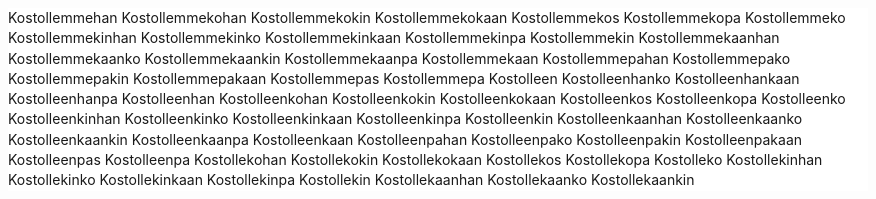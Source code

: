 Kostollemmehan
Kostollemmekohan
Kostollemmekokin
Kostollemmekokaan
Kostollemmekos
Kostollemmekopa
Kostollemmeko
Kostollemmekinhan
Kostollemmekinko
Kostollemmekinkaan
Kostollemmekinpa
Kostollemmekin
Kostollemmekaanhan
Kostollemmekaanko
Kostollemmekaankin
Kostollemmekaanpa
Kostollemmekaan
Kostollemmepahan
Kostollemmepako
Kostollemmepakin
Kostollemmepakaan
Kostollemmepas
Kostollemmepa
Kostolleen
Kostolleenhanko
Kostolleenhankaan
Kostolleenhanpa
Kostolleenhan
Kostolleenkohan
Kostolleenkokin
Kostolleenkokaan
Kostolleenkos
Kostolleenkopa
Kostolleenko
Kostolleenkinhan
Kostolleenkinko
Kostolleenkinkaan
Kostolleenkinpa
Kostolleenkin
Kostolleenkaanhan
Kostolleenkaanko
Kostolleenkaankin
Kostolleenkaanpa
Kostolleenkaan
Kostolleenpahan
Kostolleenpako
Kostolleenpakin
Kostolleenpakaan
Kostolleenpas
Kostolleenpa
Kostollekohan
Kostollekokin
Kostollekokaan
Kostollekos
Kostollekopa
Kostolleko
Kostollekinhan
Kostollekinko
Kostollekinkaan
Kostollekinpa
Kostollekin
Kostollekaanhan
Kostollekaanko
Kostollekaankin